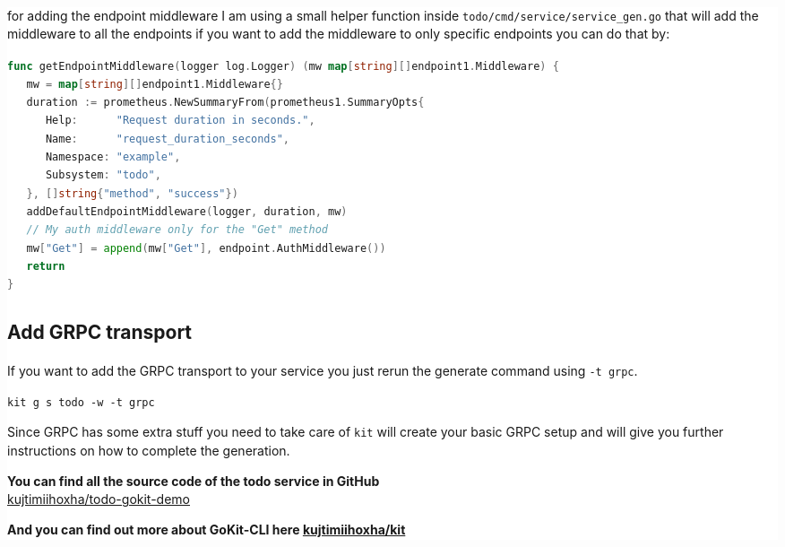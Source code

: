 for adding the endpoint middleware I am using a small helper function inside `todo/cmd/service/service_gen.go` that will add the middleware to all the endpoints if you want to add the middleware to only specific endpoints you can do that by:

```go
func getEndpointMiddleware(logger log.Logger) (mw map[string][]endpoint1.Middleware) {
   mw = map[string][]endpoint1.Middleware{}
   duration := prometheus.NewSummaryFrom(prometheus1.SummaryOpts{
      Help:      "Request duration in seconds.",
      Name:      "request_duration_seconds",
      Namespace: "example",
      Subsystem: "todo",
   }, []string{"method", "success"})
   addDefaultEndpointMiddleware(logger, duration, mw)
   // My auth middleware only for the "Get" method
   mw["Get"] = append(mw["Get"], endpoint.AuthMiddleware())
   return
}
```

## Add GRPC transport

If you want to add the GRPC transport to your service you just rerun the generate command using `-t grpc`.

```shell
kit g s todo -w -t grpc
```

Since GRPC has some extra stuff you need to take care of `kit` will create your basic GRPC setup and will give you further instructions on how to complete the generation.

**You can find all the source code of the todo service in GitHub**  
[kujtimiihoxha/todo-gokit-demo](https://github.com/kujtimiihoxha/todo-gokit-demo)

**And you can find out more about GoKit-CLI here [kujtimiihoxha/kit](https://github.com/kujtimiihoxha/kit)**

